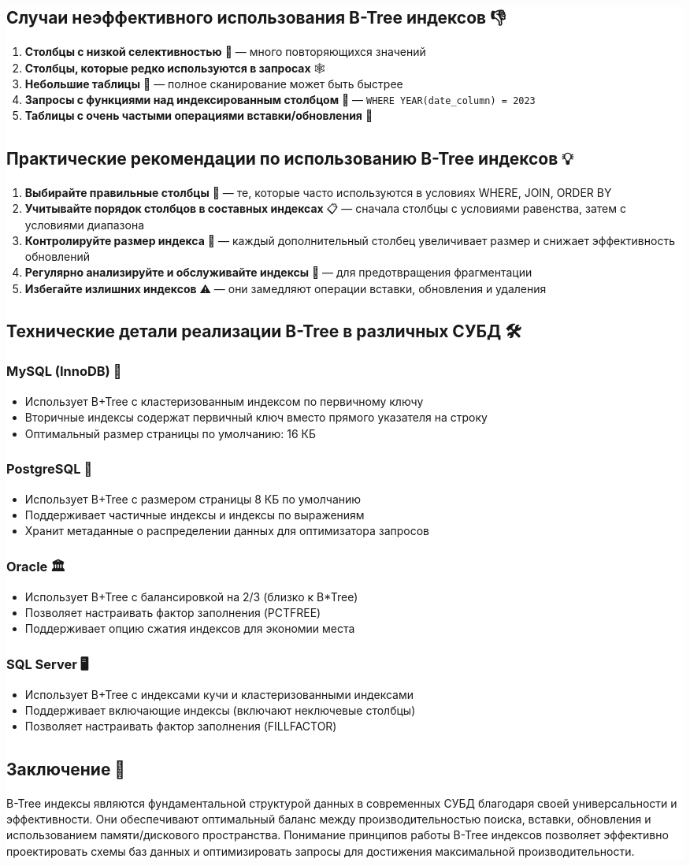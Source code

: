 ## Случаи неэффективного использования B-Tree индексов 👎

1. **Столбцы с низкой селективностью** 🔄 — много повторяющихся значений
2. **Столбцы, которые редко используются в запросах** 🕸️
3. **Небольшие таблицы** 📝 — полное сканирование может быть быстрее
4. **Запросы с функциями над индексированным столбцом** 🧮 — `WHERE YEAR(date_column) = 2023`
5. **Таблицы с очень частыми операциями вставки/обновления** 🔄

## Практические рекомендации по использованию B-Tree индексов 💡

1. **Выбирайте правильные столбцы** 🎯 — те, которые часто используются в условиях WHERE, JOIN, ORDER BY
2. **Учитывайте порядок столбцов в составных индексах** 📋 — сначала столбцы с условиями равенства, затем с условиями диапазона
3. **Контролируйте размер индекса** 📏 — каждый дополнительный столбец увеличивает размер и снижает эффективность обновлений
4. **Регулярно анализируйте и обслуживайте индексы** 🔧 — для предотвращения фрагментации
5. **Избегайте излишних индексов** ⚠️ — они замедляют операции вставки, обновления и удаления

## Технические детали реализации B-Tree в различных СУБД 🛠️

### MySQL (InnoDB) 🐬

- Использует B+Tree с кластеризованным индексом по первичному ключу
- Вторичные индексы содержат первичный ключ вместо прямого указателя на строку
- Оптимальный размер страницы по умолчанию: 16 КБ

### PostgreSQL 🐘

- Использует B+Tree с размером страницы 8 КБ по умолчанию
- Поддерживает частичные индексы и индексы по выражениям
- Хранит метаданные о распределении данных для оптимизатора запросов

### Oracle 🏛️

- Использует B+Tree с балансировкой на 2/3 (близко к B*Tree)
- Позволяет настраивать фактор заполнения (PCTFREE)
- Поддерживает опцию сжатия индексов для экономии места

### SQL Server 🖥️

- Использует B+Tree с индексами кучи и кластеризованными индексами
- Поддерживает включающие индексы (включают неключевые столбцы)
- Позволяет настраивать фактор заполнения (FILLFACTOR)

## Заключение 🏁

B-Tree индексы являются фундаментальной структурой данных в современных СУБД благодаря своей универсальности и эффективности. Они обеспечивают оптимальный баланс между производительностью поиска, вставки, обновления и использованием памяти/дискового пространства. Понимание принципов работы B-Tree индексов позволяет эффективно проектировать схемы баз данных и оптимизировать запросы для достижения максимальной производительности.
